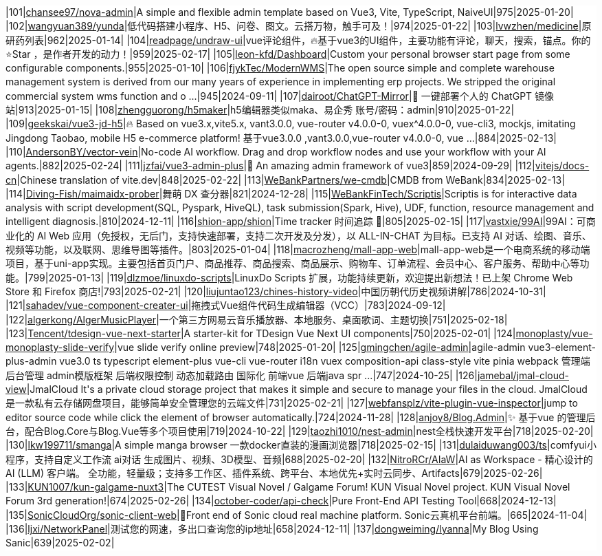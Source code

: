 |101|[chansee97/nova-admin](https://github.com/chansee97/nova-admin)|A simple and flexible admin template based on Vue3, Vite, TypeScript, NaiveUI|975|2025-01-20|
|102|[wangyuan389/yunda](https://github.com/wangyuan389/yunda)|低代码搭建小程序、H5、问卷、图文。云搭万物，触手可及！|974|2025-01-22|
|103|[lvwzhen/medicine](https://github.com/lvwzhen/medicine)|原研药列表|962|2025-01-14|
|104|[readpage/undraw-ui](https://github.com/readpage/undraw-ui)|vue评论组件，🔥基于vue3的UI组件，主要功能有评论，聊天，搜索，锚点。你的⭐️Star ，是作者开发的动力！|959|2025-02-17|
|105|[leon-kfd/Dashboard](https://github.com/leon-kfd/Dashboard)|Custom your personal browser start page from some configurable components.|955|2025-01-10|
|106|[fjykTec/ModernWMS](https://github.com/fjykTec/ModernWMS)|The open source simple and complete warehouse management system is derived from our many years of experience in implementing erp projects. We stripped the original commercial system wms function and o ...|945|2024-09-11|
|107|[dairoot/ChatGPT-Mirror](https://github.com/dairoot/ChatGPT-Mirror)|🚀 一键部署个人的 ChatGPT 镜像站|913|2025-01-15|
|108|[zhengguorong/h5maker](https://github.com/zhengguorong/h5maker)|h5编辑器类似maka、易企秀 账号/密码：admin|910|2025-01-22|
|109|[geekskai/vue3-jd-h5](https://github.com/geekskai/vue3-jd-h5)|:fire: Based on vue3.x,vite5.x, vant3.0.0, vue-router v4.0.0-0, vuex^4.0.0-0, vue-cli3, mockjs, imitating Jingdong Taobao, mobile H5 e-commerce platform! 基于vue3.0.0 ,vant3.0.0,vue-router v4.0.0-0, vue ...|884|2025-02-13|
|110|[AndersonBY/vector-vein](https://github.com/AndersonBY/vector-vein)|No-code AI workflow. Drag and drop workflow nodes and use your workflow with your AI agents.|882|2025-02-24|
|111|[jzfai/vue3-admin-plus](https://github.com/jzfai/vue3-admin-plus)|👏 An amazing admin framework of vue3|859|2024-09-29|
|112|[vitejs/docs-cn](https://github.com/vitejs/docs-cn)|Chinese translation of vite.dev|848|2025-02-22|
|113|[WeBankPartners/we-cmdb](https://github.com/WeBankPartners/we-cmdb)|CMDB from WeBank|834|2025-02-13|
|114|[Diving-Fish/maimaidx-prober](https://github.com/Diving-Fish/maimaidx-prober)|舞萌 DX 查分器|821|2024-12-28|
|115|[WeBankFinTech/Scriptis](https://github.com/WeBankFinTech/Scriptis)|Scriptis is for interactive data analysis with script development(SQL, Pyspark, HiveQL), task submission(Spark, Hive), UDF, function, resource management and intelligent diagnosis.|810|2024-12-11|
|116|[shion-app/shion](https://github.com/shion-app/shion)|Time tracker   时间追踪 🍂|805|2025-02-15|
|117|[vastxie/99AI](https://github.com/vastxie/99AI)|99AI：可商业化的 AI Web 应用（免授权，无后门，支持快速部署，支持二次开发及分发），以 ALL-IN-CHAT 为目标。已支持 AI 对话、绘图、音乐、视频等功能，以及联网、思维导图等插件。|803|2025-01-04|
|118|[macrozheng/mall-app-web](https://github.com/macrozheng/mall-app-web)|mall-app-web是一个电商系统的移动端项目，基于uni-app实现。主要包括首页门户、商品推荐、商品搜索、商品展示、购物车、订单流程、会员中心、客户服务、帮助中心等功能。|799|2025-01-13|
|119|[dlzmoe/linuxdo-scripts](https://github.com/dlzmoe/linuxdo-scripts)|LinuxDo Scripts 扩展，功能持续更新，欢迎提出新想法！已上架 Chrome Web Store 和 Firefox 商店!|793|2025-02-21|
|120|[liujuntao123/chines-history-video](https://github.com/liujuntao123/chines-history-video)|中国历朝代历史视频讲解|786|2024-10-31|
|121|[sahadev/vue-component-creater-ui](https://github.com/sahadev/vue-component-creater-ui)|拖拽式Vue组件代码生成编辑器（VCC）|783|2024-09-12|
|122|[algerkong/AlgerMusicPlayer](https://github.com/algerkong/AlgerMusicPlayer)|一个第三方网易云音乐播放器、本地服务、桌面歌词、主题切换|751|2025-02-18|
|123|[Tencent/tdesign-vue-next-starter](https://github.com/Tencent/tdesign-vue-next-starter)|A starter-kit for TDesign Vue Next UI components|750|2025-02-01|
|124|[monoplasty/vue-monoplasty-slide-verify](https://github.com/monoplasty/vue-monoplasty-slide-verify)|vue slide verify online preview|748|2025-01-20|
|125|[gmingchen/agile-admin](https://github.com/gmingchen/agile-admin)|agile-admin vue3-element-plus-admin vue3.0 ts typescript element-plus vue-cli vue-router i18n vuex composition-api class-style vite pinia webpack  管理端 后台管理 admin模版框架 后端权限控制 动态加载路由 国际化 前端vue 后端java spr ...|747|2024-10-25|
|126|[jamebal/jmal-cloud-view](https://github.com/jamebal/jmal-cloud-view)|JmalCloud It's a private cloud storage project that makes it simple and secure to manage your files in the cloud. JmalCloud 是一款私有云存储网盘项目，能够简单安全管理您的云端文件|731|2025-02-21|
|127|[webfansplz/vite-plugin-vue-inspector](https://github.com/webfansplz/vite-plugin-vue-inspector)|jump to editor source code while click the element of browser automatically.|724|2024-11-28|
|128|[anjoy8/Blog.Admin](https://github.com/anjoy8/Blog.Admin)|✨ 基于vue 的管理后台，配合Blog.Core与Blog.Vue等多个项目使用|719|2024-10-22|
|129|[taozhi1010/nest-admin](https://github.com/taozhi1010/nest-admin)|nest全栈快速开发平台|718|2025-02-20|
|130|[lkw199711/smanga](https://github.com/lkw199711/smanga)|A simple manga browser 一款docker直装的漫画浏览器|718|2025-02-15|
|131|[dulaiduwang003/ts](https://github.com/dulaiduwang003/ts)|comfyui小程序，支持自定义工作流 ai对话 生成图片、视频、3D模型、音频|688|2025-02-20|
|132|[NitroRCr/AIaW](https://github.com/NitroRCr/AIaW)|AI as Workspace - 精心设计的 AI (LLM) 客户端。 全功能，轻量级；支持多工作区、插件系统、跨平台、本地优先+实时云同步、Artifacts|679|2025-02-26|
|133|[KUN1007/kun-galgame-nuxt3](https://github.com/KUN1007/kun-galgame-nuxt3)|The CUTEST Visual Novel / Galgame Forum! KUN Visual Novel project. KUN Visual Novel Forum 3rd generation!|674|2025-02-26|
|134|[october-coder/api-check](https://github.com/october-coder/api-check)|Pure Front-End API Testing Tool|668|2024-12-13|
|135|[SonicCloudOrg/sonic-client-web](https://github.com/SonicCloudOrg/sonic-client-web)|🎉Front end of Sonic cloud real machine platform. Sonic云真机平台前端。|665|2024-11-04|
|136|[ljxi/NetworkPanel](https://github.com/ljxi/NetworkPanel)|测试您的网速，多出口查询您的ip地址|658|2024-12-11|
|137|[dongweiming/lyanna](https://github.com/dongweiming/lyanna)|My Blog Using Sanic|639|2025-02-02|